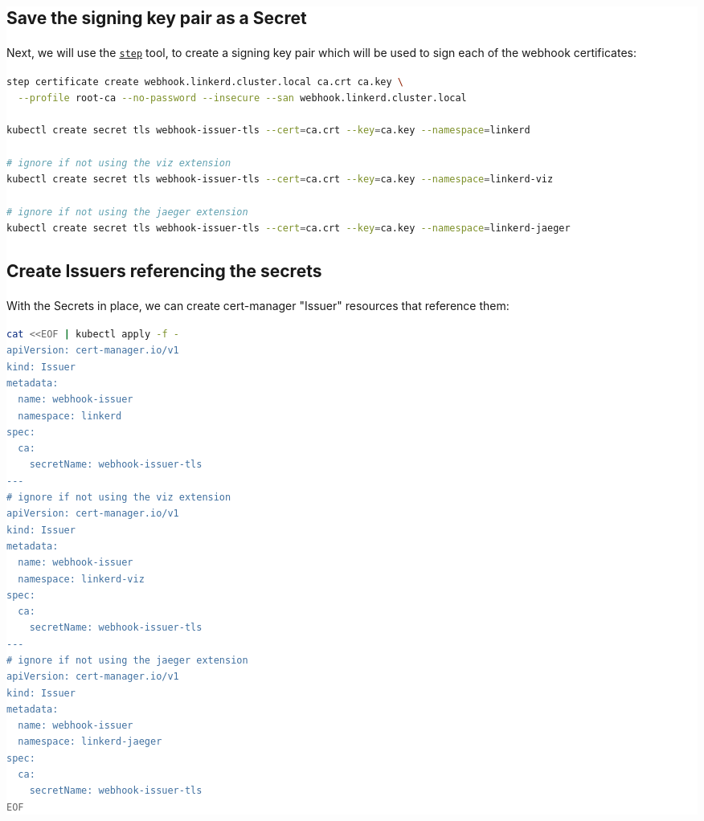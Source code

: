 ## Save the signing key pair as a Secret

Next, we will use the [`step`](https://smallstep.com/cli/) tool, to create a
signing key pair which will be used to sign each of the webhook certificates:

```bash
step certificate create webhook.linkerd.cluster.local ca.crt ca.key \
  --profile root-ca --no-password --insecure --san webhook.linkerd.cluster.local

kubectl create secret tls webhook-issuer-tls --cert=ca.crt --key=ca.key --namespace=linkerd

# ignore if not using the viz extension
kubectl create secret tls webhook-issuer-tls --cert=ca.crt --key=ca.key --namespace=linkerd-viz

# ignore if not using the jaeger extension
kubectl create secret tls webhook-issuer-tls --cert=ca.crt --key=ca.key --namespace=linkerd-jaeger
```

## Create Issuers referencing the secrets

With the Secrets in place, we can create cert-manager "Issuer" resources that
reference them:

```bash
cat <<EOF | kubectl apply -f -
apiVersion: cert-manager.io/v1
kind: Issuer
metadata:
  name: webhook-issuer
  namespace: linkerd
spec:
  ca:
    secretName: webhook-issuer-tls
---
# ignore if not using the viz extension
apiVersion: cert-manager.io/v1
kind: Issuer
metadata:
  name: webhook-issuer
  namespace: linkerd-viz
spec:
  ca:
    secretName: webhook-issuer-tls
---
# ignore if not using the jaeger extension
apiVersion: cert-manager.io/v1
kind: Issuer
metadata:
  name: webhook-issuer
  namespace: linkerd-jaeger
spec:
  ca:
    secretName: webhook-issuer-tls
EOF
```

